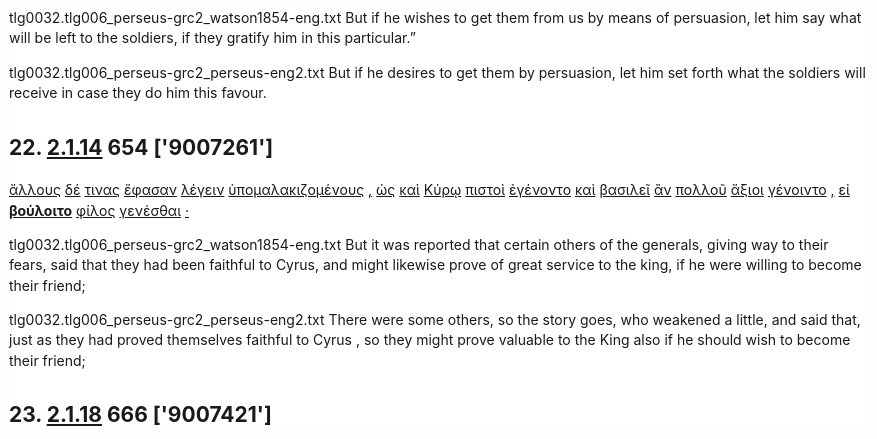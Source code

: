 
tlg0032.tlg006_perseus-grc2_watson1854-eng.txt But if he wishes to get them from us by means of persuasion, let him say what will be left to the soldiers, if they gratify him in this particular.” 

tlg0032.tlg006_perseus-grc2_perseus-eng2.txt But if he desires to get them by persuasion, let him set forth what the soldiers will receive in case they do him this favour. 

## 22. [2.1.14](https://beyond-translation.perseus.org/reader/urn:cts:greekLit:tlg0032.tlg006.perseus-grc2:2.1.14?mode=syntax-trees) 654 ['9007261']
[ἄλλους](https://atlas-test.fly.dev/morphology/lemmas/?lang=grc&q=ἄλλος "ἄλλος a-p---ma- other, another") [δέ](https://atlas-test.fly.dev/morphology/lemmas/?lang=grc&q=δέ "δέ b-------- but") [τινας](https://atlas-test.fly.dev/morphology/lemmas/?lang=grc&q=τις "τις a-p---ca- any one, any thing, some one, some thing") [ἔφασαν](https://atlas-test.fly.dev/morphology/lemmas/?lang=grc&q=φημί "φημί v3piia--- to say, to claim") [λέγειν](https://atlas-test.fly.dev/morphology/lemmas/?lang=grc&q=λέγω "λέγω v--pna--- to say, tell, speak; epic and arch.: pick, gather") [ὑπομαλακιζομένους](https://atlas-test.fly.dev/morphology/lemmas/?lang=grc&q=ὑπομαλακίζομαι "ὑπομαλακίζομαι v-pppema- to grow cowardly by degrees") [,](https://atlas-test.fly.dev/morphology/lemmas/?lang=grc&q=, ", u-------- NoDef") [ὡς](https://atlas-test.fly.dev/morphology/lemmas/?lang=grc&q=ὡς "ὡς c-------- as, how") [καὶ](https://atlas-test.fly.dev/morphology/lemmas/?lang=grc&q=καί "καί b-------- and, also") [Κύρῳ](https://atlas-test.fly.dev/morphology/lemmas/?lang=grc&q=Κῦρος "Κῦρος n-s---md- Cyrus") [πιστοὶ](https://atlas-test.fly.dev/morphology/lemmas/?lang=grc&q=πιστός "πιστός a-p---mn- liquid (medicines)") [ἐγένοντο](https://atlas-test.fly.dev/morphology/lemmas/?lang=grc&q=γίγνομαι "γίγνομαι v3paim--- become, be born") [καὶ](https://atlas-test.fly.dev/morphology/lemmas/?lang=grc&q=καί "καί b-------- and, also") [βασιλεῖ](https://atlas-test.fly.dev/morphology/lemmas/?lang=grc&q=βασιλεύς "βασιλεύς n-s---md- a king, chief") [ἂν](https://atlas-test.fly.dev/morphology/lemmas/?lang=grc&q=ἄν "ἄν d-------- modal particle") [πολλοῦ](https://atlas-test.fly.dev/morphology/lemmas/?lang=grc&q=πολύς "πολύς a-s---mg- much, many") [ἄξιοι](https://atlas-test.fly.dev/morphology/lemmas/?lang=grc&q=ἄξιος "ἄξιος a-p---mn- worthy") [γένοιντο](https://atlas-test.fly.dev/morphology/lemmas/?lang=grc&q=γίγνομαι "γίγνομαι v3paom--- become, be born") [,](https://atlas-test.fly.dev/morphology/lemmas/?lang=grc&q=, ", u-------- NoDef") [εἰ](https://atlas-test.fly.dev/morphology/lemmas/?lang=grc&q=εἰ "εἰ c-------- conj. if, whether; part. w/wishes, adv. w/imperatives") **[βούλοιτο](https://atlas-test.fly.dev/morphology/lemmas/?lang=grc&q=βούλομαι "βούλομαι v3spoe--- to will, wish, be willing")** [φίλος](https://atlas-test.fly.dev/morphology/lemmas/?lang=grc&q=φίλος "φίλος a-s---mn- friend; loved, beloved, dear") [γενέσθαι](https://atlas-test.fly.dev/morphology/lemmas/?lang=grc&q=γίγνομαι "γίγνομαι v--anm--- become, be born") [·](https://atlas-test.fly.dev/morphology/lemmas/?lang=grc&q=· "· u-------- NoDef") 


tlg0032.tlg006_perseus-grc2_watson1854-eng.txt But it was reported that certain others of the generals, giving way to their fears, said that they had been faithful to Cyrus, and might likewise prove of great service to the king, if he were willing to become their friend; 

tlg0032.tlg006_perseus-grc2_perseus-eng2.txt There were some others, so the story goes, who weakened a little, and said that, just as they had proved themselves faithful to  Cyrus , so they might prove valuable to the King also if he should wish to become their friend; 

## 23. [2.1.18](https://beyond-translation.perseus.org/reader/urn:cts:greekLit:tlg0032.tlg006.perseus-grc2:2.1.18?mode=syntax-trees) 666 ['9007421']